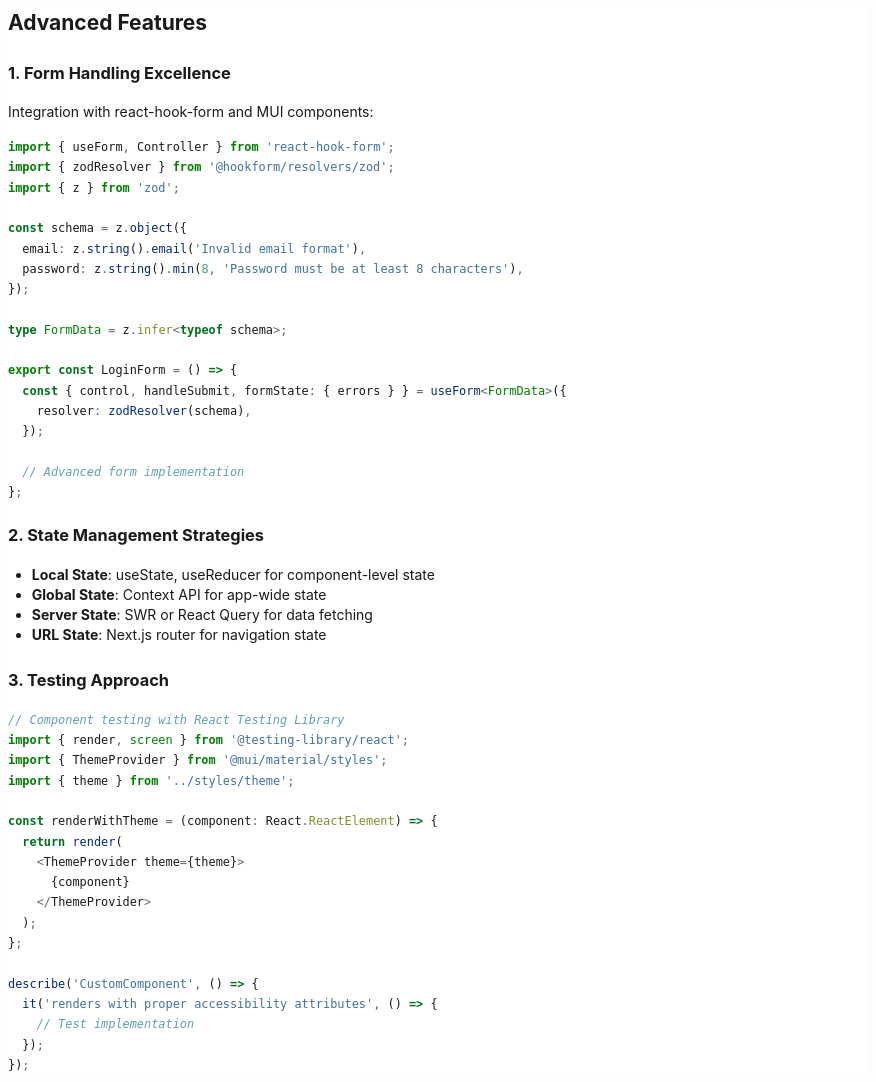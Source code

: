 ## Advanced Features

### 1. Form Handling Excellence
Integration with react-hook-form and MUI components:

```typescript
import { useForm, Controller } from 'react-hook-form';
import { zodResolver } from '@hookform/resolvers/zod';
import { z } from 'zod';

const schema = z.object({
  email: z.string().email('Invalid email format'),
  password: z.string().min(8, 'Password must be at least 8 characters'),
});

type FormData = z.infer<typeof schema>;

export const LoginForm = () => {
  const { control, handleSubmit, formState: { errors } } = useForm<FormData>({
    resolver: zodResolver(schema),
  });

  // Advanced form implementation
};
```

### 2. State Management Strategies
- **Local State**: useState, useReducer for component-level state
- **Global State**: Context API for app-wide state
- **Server State**: SWR or React Query for data fetching
- **URL State**: Next.js router for navigation state

### 3. Testing Approach
```typescript
// Component testing with React Testing Library
import { render, screen } from '@testing-library/react';
import { ThemeProvider } from '@mui/material/styles';
import { theme } from '../styles/theme';

const renderWithTheme = (component: React.ReactElement) => {
  return render(
    <ThemeProvider theme={theme}>
      {component}
    </ThemeProvider>
  );
};

describe('CustomComponent', () => {
  it('renders with proper accessibility attributes', () => {
    // Test implementation
  });
});
```
